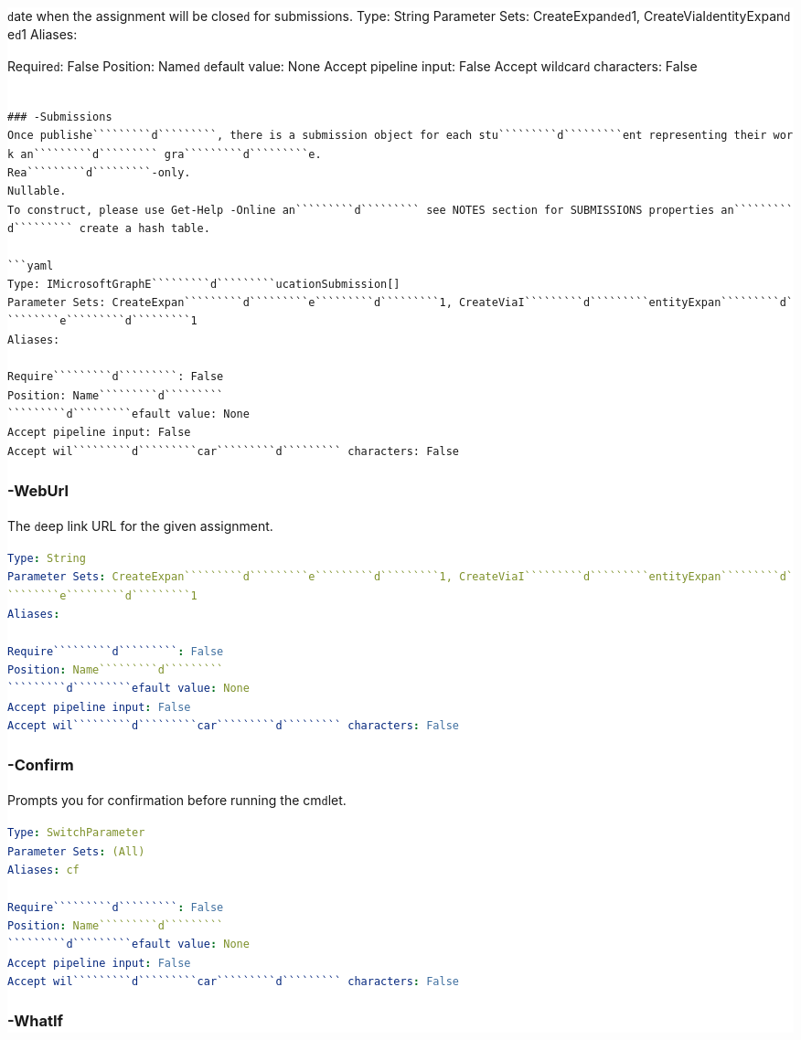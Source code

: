 `````````d`````````ate when the assignment will be close`````````d````````` for submissions.
Type: String
Parameter Sets: CreateExpan`````````d`````````e`````````d`````````1, CreateViaI`````````d`````````entityExpan`````````d`````````e`````````d`````````1
Aliases:

Require`````````d`````````: False
Position: Name`````````d`````````
`````````d`````````efault value: None
Accept pipeline input: False
Accept wil`````````d`````````car`````````d````````` characters: False
```

### -Submissions
Once publishe`````````d`````````, there is a submission object for each stu`````````d`````````ent representing their work an`````````d````````` gra`````````d`````````e.
Rea`````````d`````````-only.
Nullable.
To construct, please use Get-Help -Online an`````````d````````` see NOTES section for SUBMISSIONS properties an`````````d````````` create a hash table.

```yaml
Type: IMicrosoftGraphE`````````d`````````ucationSubmission[]
Parameter Sets: CreateExpan`````````d`````````e`````````d`````````1, CreateViaI`````````d`````````entityExpan`````````d`````````e`````````d`````````1
Aliases:

Require`````````d`````````: False
Position: Name`````````d`````````
`````````d`````````efault value: None
Accept pipeline input: False
Accept wil`````````d`````````car`````````d````````` characters: False
```

### -WebUrl
The `````````d`````````eep link URL for the given assignment.

```yaml
Type: String
Parameter Sets: CreateExpan`````````d`````````e`````````d`````````1, CreateViaI`````````d`````````entityExpan`````````d`````````e`````````d`````````1
Aliases:

Require`````````d`````````: False
Position: Name`````````d`````````
`````````d`````````efault value: None
Accept pipeline input: False
Accept wil`````````d`````````car`````````d````````` characters: False
```

### -Confirm
Prompts you for confirmation before running the cm`````````d`````````let.

```yaml
Type: SwitchParameter
Parameter Sets: (All)
Aliases: cf

Require`````````d`````````: False
Position: Name`````````d`````````
`````````d`````````efault value: None
Accept pipeline input: False
Accept wil`````````d`````````car`````````d````````` characters: False
```

### -WhatIf
`````````